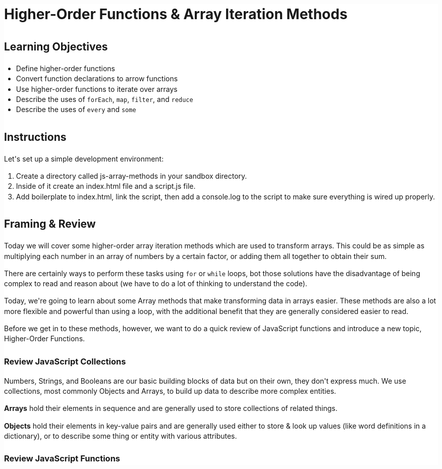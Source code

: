 # Higher-Order Functions & Array Iteration Methods 

## Learning Objectives

-   Define higher-order functions
-   Convert function declarations to arrow functions
-   Use higher-order functions to iterate over arrays
-   Describe the uses of `forEach`, `map`, `filter`, and `reduce`
-   Describe the uses of `every` and `some`

## Instructions
Let's set up a simple development environment:

1. Create a directory called js-array-methods in your sandbox directory.
2. Inside of it create an index.html file and a script.js file.
3. Add boilerplate to index.html, link the script, then add a console.log to the script to make sure everything is wired up properly.

## Framing & Review

Today we will cover some higher-order array iteration methods which are used to transform arrays. This
could be as simple as multiplying each number in an array of numbers by a
certain factor, or adding them all together to obtain their sum.

There are certainly ways to perform these tasks using `for` or `while` loops,
bot those solutions have the disadvantage of being complex to read and reason
about (we have to do a lot of thinking to understand the code).

Today, we're going to learn about some Array methods that make transforming data
in arrays easier. These methods are also a lot more flexible and powerful than
using a loop, with the additional benefit that they are generally considered
easier to read.

Before we get in to these methods, however, we want to do a quick review of
JavaScript functions and introduce a new topic, Higher-Order Functions.

### Review JavaScript Collections

Numbers, Strings, and Booleans are our basic building blocks of data but on
their own, they don't express much. We use collections, most commonly Objects
and Arrays, to build up data to describe more complex entities.

**Arrays** hold their elements in sequence and are generally used to store
collections of related things.

**Objects** hold their elements in key-value pairs and are generally used either
to store & look up values (like word definitions in a dictionary), or to
describe some thing or entity with various attributes.

### Review JavaScript Functions
